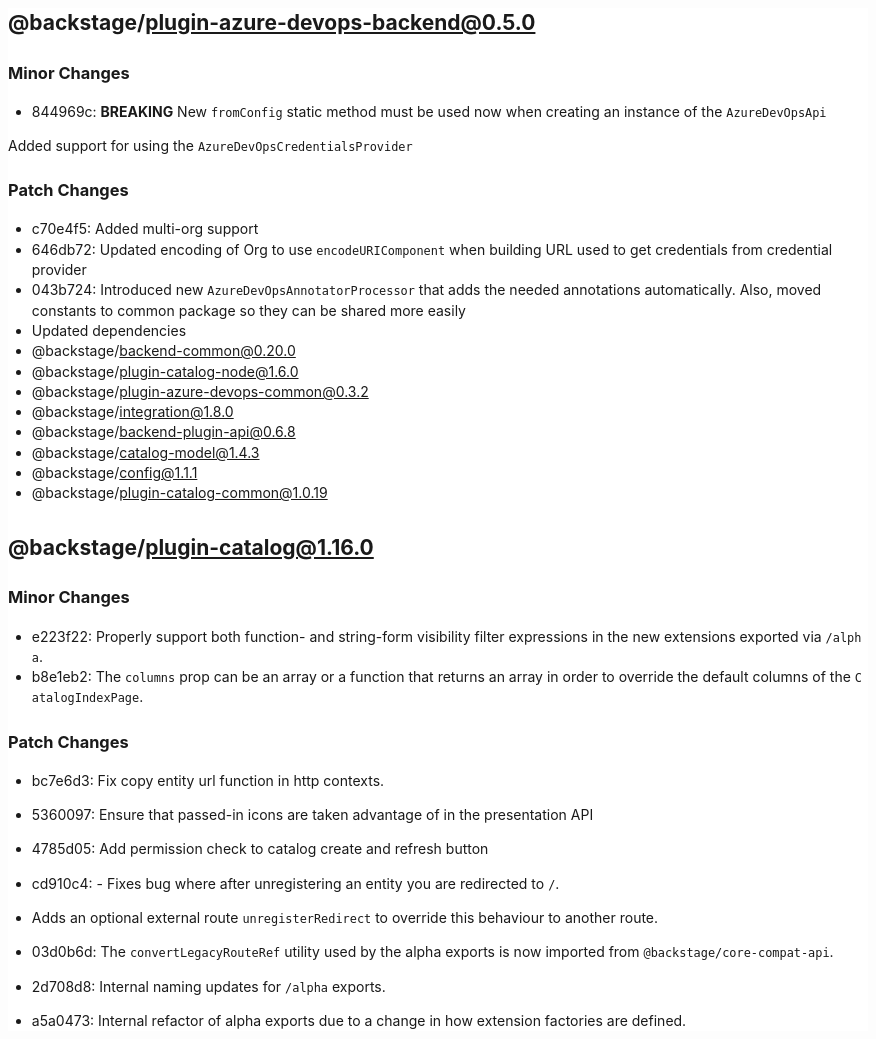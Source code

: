 ## @backstage/plugin-azure-devops-backend@0.5.0

### Minor Changes

- 844969c: **BREAKING** New `fromConfig` static method must be used now when creating an instance of the `AzureDevOpsApi`

 Added support for using the `AzureDevOpsCredentialsProvider`

### Patch Changes

- c70e4f5: Added multi-org support
- 646db72: Updated encoding of Org to use `encodeURIComponent` when building URL used to get credentials from credential provider
- 043b724: Introduced new `AzureDevOpsAnnotatorProcessor` that adds the needed annotations automatically. Also, moved constants to common package so they can be shared more easily
- Updated dependencies
 - @backstage/backend-common@0.20.0
 - @backstage/plugin-catalog-node@1.6.0
 - @backstage/plugin-azure-devops-common@0.3.2
 - @backstage/integration@1.8.0
 - @backstage/backend-plugin-api@0.6.8
 - @backstage/catalog-model@1.4.3
 - @backstage/config@1.1.1
 - @backstage/plugin-catalog-common@1.0.19

## @backstage/plugin-catalog@1.16.0

### Minor Changes

- e223f22: Properly support both function- and string-form visibility filter expressions in the new extensions exported via `/alpha`.
- b8e1eb2: The `columns` prop can be an array or a function that returns an array in order to override the default columns of the `CatalogIndexPage`.

### Patch Changes

- bc7e6d3: Fix copy entity url function in http contexts.

- 5360097: Ensure that passed-in icons are taken advantage of in the presentation API

- 4785d05: Add permission check to catalog create and refresh button

- cd910c4: - Fixes bug where after unregistering an entity you are redirected to `/`.

 - Adds an optional external route `unregisterRedirect` to override this behaviour to another route.

- 03d0b6d: The `convertLegacyRouteRef` utility used by the alpha exports is now imported from `@backstage/core-compat-api`.

- 2d708d8: Internal naming updates for `/alpha` exports.

- a5a0473: Internal refactor of alpha exports due to a change in how extension factories are defined.
